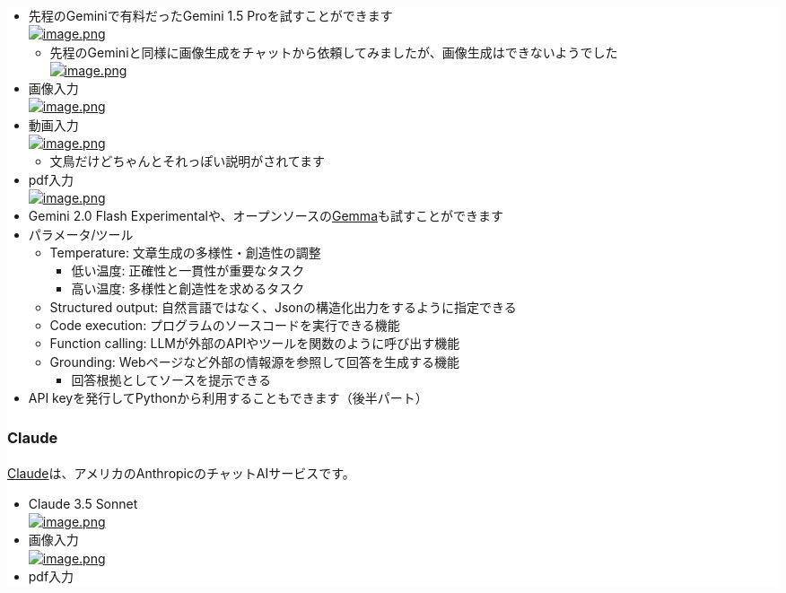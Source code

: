 - 先程のGeminiで有料だったGemini 1.5 Proを試すことができます  
    [![image.png](https://qiita-user-contents.imgix.net/https%3A%2F%2Fqiita-image-store.s3.ap-northeast-1.amazonaws.com%2F0%2F294661%2Fe8025d95-138e-38c5-4b02-7ede18a0ebda.png?ixlib=rb-4.0.0&auto=format&gif-q=60&q=75&s=785108c65d74f9806b6e03e602c4a4fa)](https://qiita-user-contents.imgix.net/https%3A%2F%2Fqiita-image-store.s3.ap-northeast-1.amazonaws.com%2F0%2F294661%2Fe8025d95-138e-38c5-4b02-7ede18a0ebda.png?ixlib=rb-4.0.0&auto=format&gif-q=60&q=75&s=785108c65d74f9806b6e03e602c4a4fa)
    - 先程のGeminiと同様に画像生成をチャットから依頼してみましたが、画像生成はできないようでした  
        [![image.png](https://qiita-user-contents.imgix.net/https%3A%2F%2Fqiita-image-store.s3.ap-northeast-1.amazonaws.com%2F0%2F294661%2Fd76fcf14-6815-115a-7d65-9fe06e7b6eb9.png?ixlib=rb-4.0.0&auto=format&gif-q=60&q=75&s=316fbf974d32e99185aa888912d39fd8)](https://qiita-user-contents.imgix.net/https%3A%2F%2Fqiita-image-store.s3.ap-northeast-1.amazonaws.com%2F0%2F294661%2Fd76fcf14-6815-115a-7d65-9fe06e7b6eb9.png?ixlib=rb-4.0.0&auto=format&gif-q=60&q=75&s=316fbf974d32e99185aa888912d39fd8)
- 画像入力  
    [![image.png](https://qiita-user-contents.imgix.net/https%3A%2F%2Fqiita-image-store.s3.ap-northeast-1.amazonaws.com%2F0%2F294661%2Fac0d5f79-ab8a-f0ba-3ddd-0a33bef06d2b.png?ixlib=rb-4.0.0&auto=format&gif-q=60&q=75&s=3a2a1998dbf43239fa23631efad73fef)](https://qiita-user-contents.imgix.net/https%3A%2F%2Fqiita-image-store.s3.ap-northeast-1.amazonaws.com%2F0%2F294661%2Fac0d5f79-ab8a-f0ba-3ddd-0a33bef06d2b.png?ixlib=rb-4.0.0&auto=format&gif-q=60&q=75&s=3a2a1998dbf43239fa23631efad73fef)
- 動画入力  
    [![image.png](https://qiita-user-contents.imgix.net/https%3A%2F%2Fqiita-image-store.s3.ap-northeast-1.amazonaws.com%2F0%2F294661%2F64177e5d-c675-5ec7-d8a9-a404c5e3022f.png?ixlib=rb-4.0.0&auto=format&gif-q=60&q=75&s=bba857a09be685fde89d3d2172ab42fd)](https://qiita-user-contents.imgix.net/https%3A%2F%2Fqiita-image-store.s3.ap-northeast-1.amazonaws.com%2F0%2F294661%2F64177e5d-c675-5ec7-d8a9-a404c5e3022f.png?ixlib=rb-4.0.0&auto=format&gif-q=60&q=75&s=bba857a09be685fde89d3d2172ab42fd)
    - 文鳥だけどちゃんとそれっぽい説明がされてます
- pdf入力  
    [![image.png](https://qiita-user-contents.imgix.net/https%3A%2F%2Fqiita-image-store.s3.ap-northeast-1.amazonaws.com%2F0%2F294661%2Fdaada730-e45a-b698-c048-12fcc24767a8.png?ixlib=rb-4.0.0&auto=format&gif-q=60&q=75&s=e2d705f3694ee44be89371a7174cb247)](https://qiita-user-contents.imgix.net/https%3A%2F%2Fqiita-image-store.s3.ap-northeast-1.amazonaws.com%2F0%2F294661%2Fdaada730-e45a-b698-c048-12fcc24767a8.png?ixlib=rb-4.0.0&auto=format&gif-q=60&q=75&s=e2d705f3694ee44be89371a7174cb247)
- Gemini 2.0 Flash Experimentalや、オープンソースの[Gemma](https://ai.google.dev/gemma/docs/get_started?hl=ja)も試すことができます
- パラメータ/ツール
    - Temperature: 文章生成の多様性・創造性の調整
        - 低い温度: 正確性と一貫性が重要なタスク
        - 高い温度: 多様性と創造性を求めるタスク
    - Structured output: 自然言語ではなく、Jsonの構造化出力をするように指定できる
    - Code execution: プログラムのソースコードを実行できる機能
    - Function calling: LLMが外部のAPIやツールを関数のように呼び出す機能
    - Grounding: Webページなど外部の情報源を参照して回答を生成する機能
        - 回答根拠としてソースを提示できる
- API keyを発行してPythonから利用することもできます（後半パート）

### [](https://qiita.com/birdwatcher/items/b5cc66ce59095dee5625#claude)Claude

[Claude](https://claude.ai/)は、アメリカのAnthropicのチャットAIサービスです。

- Claude 3.5 Sonnet  
    [![image.png](https://qiita-user-contents.imgix.net/https%3A%2F%2Fqiita-image-store.s3.ap-northeast-1.amazonaws.com%2F0%2F294661%2F90ffc56f-3389-7ca6-a6bc-bb953dcdca04.png?ixlib=rb-4.0.0&auto=format&gif-q=60&q=75&s=b43702d20a2d820d58d99107cbae10b9)](https://qiita-user-contents.imgix.net/https%3A%2F%2Fqiita-image-store.s3.ap-northeast-1.amazonaws.com%2F0%2F294661%2F90ffc56f-3389-7ca6-a6bc-bb953dcdca04.png?ixlib=rb-4.0.0&auto=format&gif-q=60&q=75&s=b43702d20a2d820d58d99107cbae10b9)
- 画像入力  
    [![image.png](https://qiita-user-contents.imgix.net/https%3A%2F%2Fqiita-image-store.s3.ap-northeast-1.amazonaws.com%2F0%2F294661%2F29780f26-39db-0323-1e27-57af8dc79df1.png?ixlib=rb-4.0.0&auto=format&gif-q=60&q=75&s=8ab9370980cca36a47ea6d38d1de9453)](https://qiita-user-contents.imgix.net/https%3A%2F%2Fqiita-image-store.s3.ap-northeast-1.amazonaws.com%2F0%2F294661%2F29780f26-39db-0323-1e27-57af8dc79df1.png?ixlib=rb-4.0.0&auto=format&gif-q=60&q=75&s=8ab9370980cca36a47ea6d38d1de9453)
- pdf入力  
